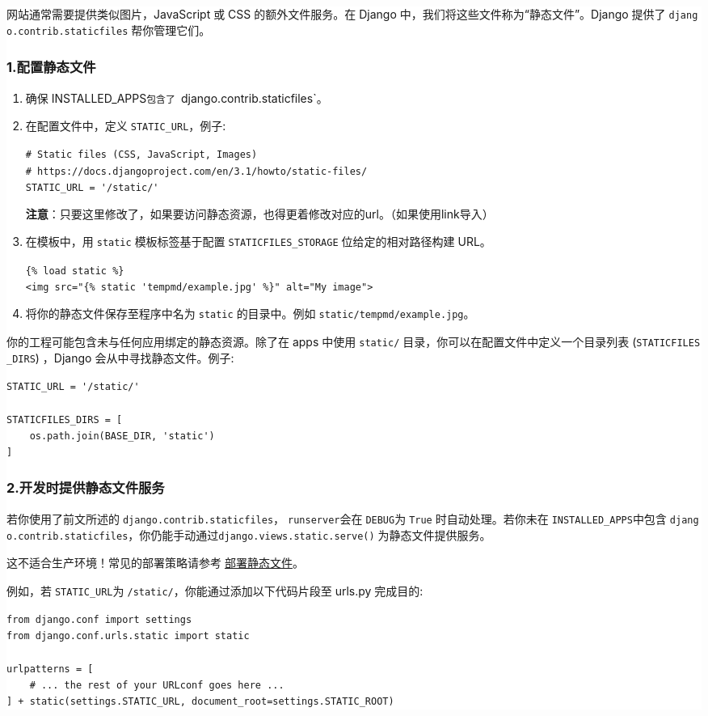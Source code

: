 网站通常需要提供类似图片，JavaScript 或 CSS 的额外文件服务。在 Django 中，我们将这些文件称为“静态文件”。Django 提供了 `django.contrib.staticfiles` 帮你管理它们。

### 1.配置静态文件

1.  确保 INSTALLED_APPS`包含了 `django.contrib.staticfiles`。

2.  在配置文件中，定义 `STATIC_URL`，例子:

    ```
    # Static files (CSS, JavaScript, Images)
    # https://docs.djangoproject.com/en/3.1/howto/static-files/
    STATIC_URL = '/static/'
    ```

    **注意**：只要这里修改了，如果要访问静态资源，也得更着修改对应的url。（如果使用link导入）

3.  在模板中，用 `static` 模板标签基于配置 `STATICFILES_STORAGE` 位给定的相对路径构建 URL。

    ```
    {% load static %}
    <img src="{% static 'tempmd/example.jpg' %}" alt="My image">
    ```

4.  将你的静态文件保存至程序中名为 `static` 的目录中。例如 `static/tempmd/example.jpg`。

你的工程可能包含未与任何应用绑定的静态资源。除了在 apps 中使用 `static/` 目录，你可以在配置文件中定义一个目录列表 (`STATICFILES_DIRS`) ，Django 会从中寻找静态文件。例子:

```
STATIC_URL = '/static/'

STATICFILES_DIRS = [
    os.path.join(BASE_DIR, 'static')
]
```

### 2.开发时提供静态文件服务

若你使用了前文所述的 `django.contrib.staticfiles`， `runserver`会在 `DEBUG`为 `True` 时自动处理。若你未在 `INSTALLED_APPS`中包含 `django.contrib.staticfiles`，你仍能手动通过`django.views.static.serve()` 为静态文件提供服务。

这不适合生产环境！常见的部署策略请参考 [部署静态文件](https://docs.djangoproject.com/zh-hans/3.1/howto/static-files/deployment/)。

例如，若 `STATIC_URL`为 `/static/`，你能通过添加以下代码片段至 urls.py 完成目的:

```
from django.conf import settings
from django.conf.urls.static import static

urlpatterns = [
    # ... the rest of your URLconf goes here ...
] + static(settings.STATIC_URL, document_root=settings.STATIC_ROOT)
```
